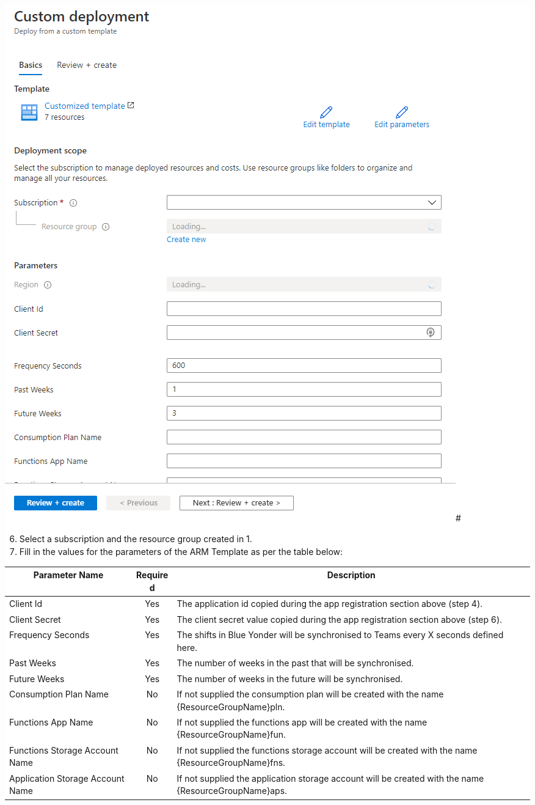 ![](.\images\Deployment1.png)#

6. Select a subscription and the resource group created in 1.
7. Fill in the values for the parameters of the ARM Template as per the table below:

| Parameter Name                    | Required | Description                                                  |
| --------------------------------- | :------: | ------------------------------------------------------------ |
| Client Id                         |   Yes    | The application id copied during the app registration section above (step 4). |
| Client Secret                     |   Yes    | The client secret value copied during the app registration section above (step 6). |
| Frequency Seconds                 |   Yes    | The shifts in Blue Yonder will be synchronised to Teams every X seconds defined here. |
| Past Weeks                        |   Yes    | The number of weeks in the past that will be synchronised.   |
| Future Weeks                      |   Yes    | The number of weeks in the future will be synchronised.      |
| Consumption Plan Name             |    No    | If not supplied the consumption plan will be created with the name {ResourceGroupName}pln. |
| Functions App Name                |    No    | If not supplied the functions app will be created with the name {ResourceGroupName}fun. |
| Functions Storage Account Name    |    No    | If not supplied the functions storage account will be created with the name {ResourceGroupName}fns. |
| Application Storage Account Name  |    No    | If not supplied the application storage account will be created with the name {ResourceGroupName}aps. |